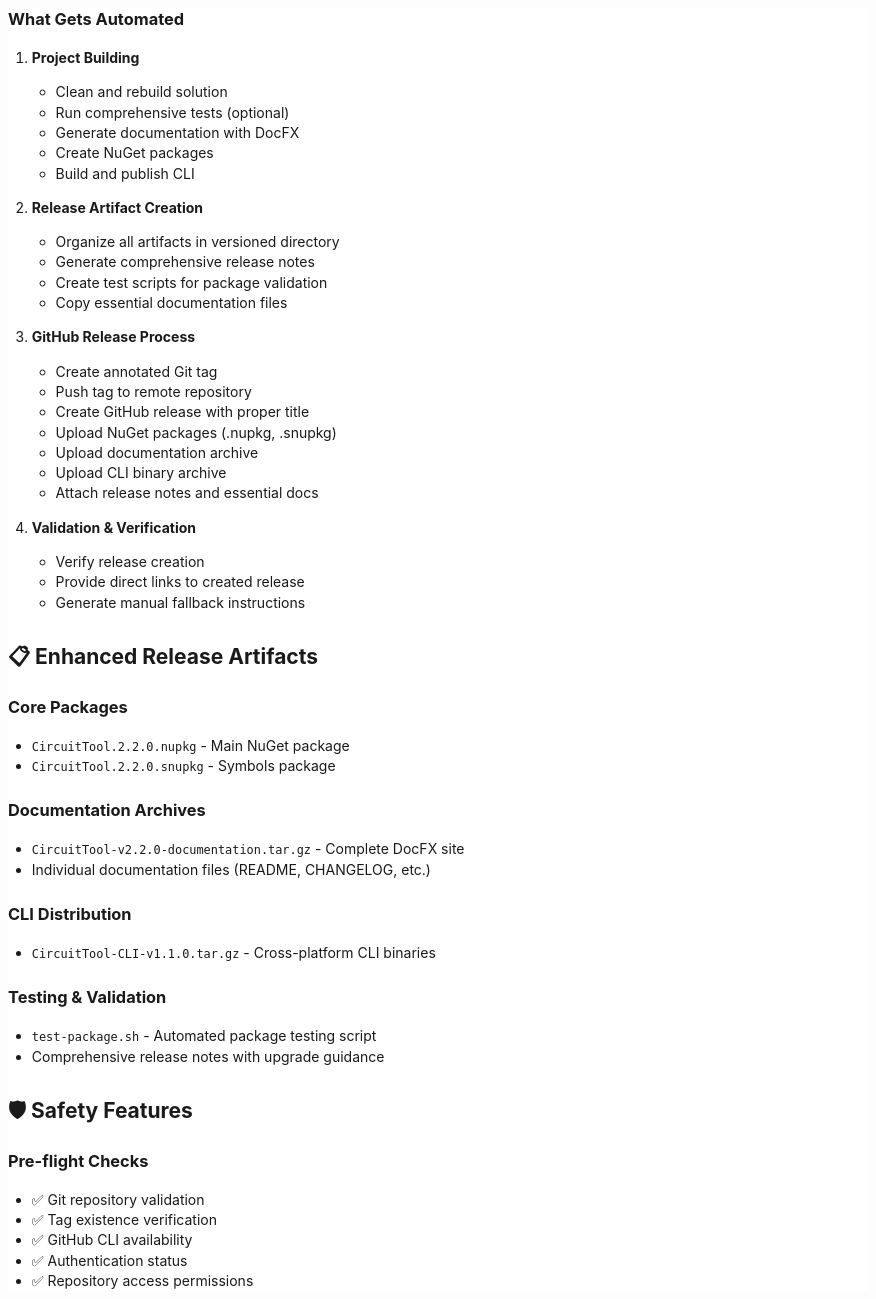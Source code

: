 
### What Gets Automated

1. **Project Building**
   - Clean and rebuild solution
   - Run comprehensive tests (optional)
   - Generate documentation with DocFX
   - Create NuGet packages
   - Build and publish CLI

2. **Release Artifact Creation**
   - Organize all artifacts in versioned directory
   - Generate comprehensive release notes
   - Create test scripts for package validation
   - Copy essential documentation files

3. **GitHub Release Process**
   - Create annotated Git tag
   - Push tag to remote repository
   - Create GitHub release with proper title
   - Upload NuGet packages (.nupkg, .snupkg)
   - Upload documentation archive
   - Upload CLI binary archive
   - Attach release notes and essential docs

4. **Validation & Verification**
   - Verify release creation
   - Provide direct links to created release
   - Generate manual fallback instructions

## 📋 Enhanced Release Artifacts

### Core Packages
- `CircuitTool.2.2.0.nupkg` - Main NuGet package
- `CircuitTool.2.2.0.snupkg` - Symbols package

### Documentation Archives
- `CircuitTool-v2.2.0-documentation.tar.gz` - Complete DocFX site
- Individual documentation files (README, CHANGELOG, etc.)

### CLI Distribution
- `CircuitTool-CLI-v1.1.0.tar.gz` - Cross-platform CLI binaries

### Testing & Validation
- `test-package.sh` - Automated package testing script
- Comprehensive release notes with upgrade guidance

## 🛡️ Safety Features

### Pre-flight Checks
- ✅ Git repository validation
- ✅ Tag existence verification
- ✅ GitHub CLI availability
- ✅ Authentication status
- ✅ Repository access permissions
